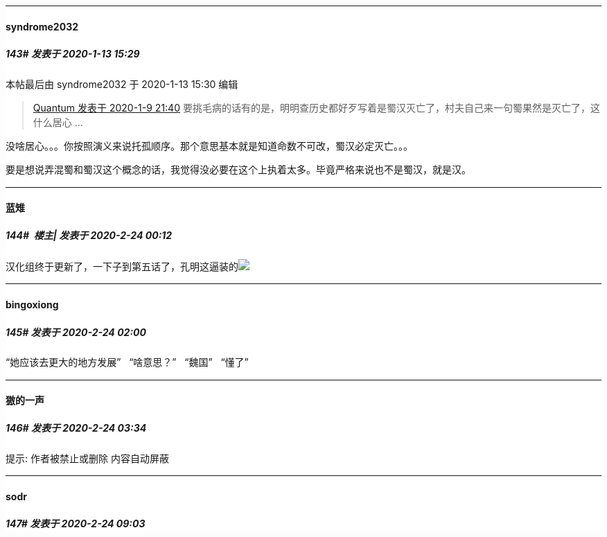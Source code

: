 
-----

####  syndrome2032  
##### 143#       发表于 2020-1-13 15:29



 本帖最后由 syndrome2032 于 2020-1-13 15:30 编辑 
<blockquote><a href="httphttps://bbs.saraba1st.com/2b/forum.php?mod=redirect&amp;goto=findpost&amp;pid=46137271&amp;ptid=1908551" target="_blank">Quantum 发表于 2020-1-9 21:40</a>
要挑毛病的话有的是，明明查历史都好歹写着是蜀汉灭亡了，村夫自己来一句蜀果然是灭亡了，这什么居心 ...</blockquote>
没啥居心。。。你按照演义来说托孤顺序。那个意思基本就是知道命数不可改，蜀汉必定灭亡。。。

要是想说弄混蜀和蜀汉这个概念的话，我觉得没必要在这个上执着太多。毕竟严格来说也不是蜀汉，就是汉。







-----

####  蓝雉  
##### 144#         楼主| 发表于 2020-2-24 00:12




汉化组终于更新了，一下子到第五话了，孔明这逼装的<img src="https://static.saraba1st.com/image/smiley/face2017/068.png" referrerpolicy="no-referrer">







-----

####  bingoxiong  
##### 145#       发表于 2020-2-24 02:00




“她应该去更大的地方发展”   “啥意思？”   “魏国”   “懂了”







-----

####  獓的一声  
##### 146#       发表于 2020-2-24 03:34

提示: 作者被禁止或删除 内容自动屏蔽



-----

####  sodr  
##### 147#       发表于 2020-2-24 09:03
